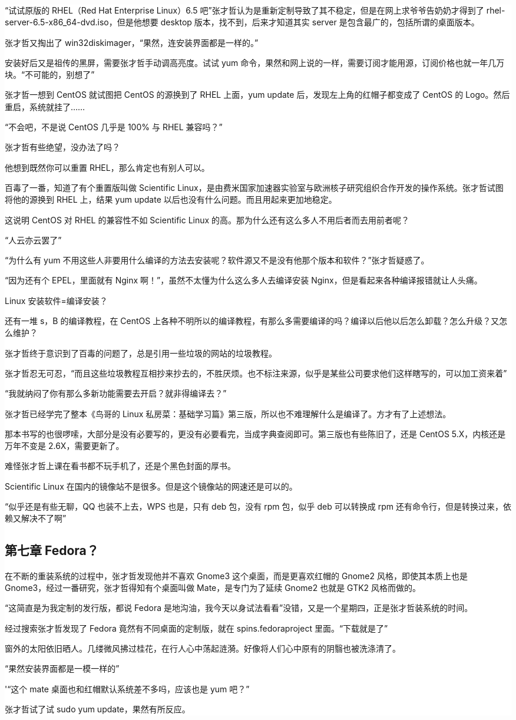 “试试原版的 RHEL（Red Hat Enterprise Linux）6.5 吧”张才哲认为是重新定制导致了其不稳定，但是在网上求爷爷告奶奶才得到了 rhel-server-6.5-x86_64-dvd.iso，但是他想要 desktop 版本，找不到，后来才知道其实 server 是包含最广的，包括所谓的桌面版本。

张才哲又掏出了 win32diskimager，“果然，连安装界面都是一样的。”

安装好后又是祖传的黑屏，需要张才哲手动调高亮度。试试 yum 命令，果然和网上说的一样，需要订阅才能用源，订阅价格也就一年几万块。“不可能的，别想了”

张才哲一想到 CentOS 就试图把 CentOS 的源换到了 RHEL 上面，yum update 后，发现左上角的红帽子都变成了 CentOS 的 Logo。然后重启，系统就挂了……

“不会吧，不是说 CentOS 几乎是 100% 与 RHEL 兼容吗？”

张才哲有些绝望，没办法了吗？

他想到既然你可以重置 RHEL，那么肯定也有别人可以。

百毒了一番，知道了有个重置版叫做 Scientific Linux，是由费米国家加速器实验室与欧洲核子研究组织合作开发的操作系统。张才哲试图将他的源换到 RHEL 上，结果 yum update 以后也没有什么问题。而且用起来更加地稳定。

这说明 CentOS 对 RHEL 的兼容性不如 Scientific Linux 的高。那为什么还有这么多人不用后者而去用前者呢？

“人云亦云罢了”

“为什么有 yum 不用这些人非要用什么编译的方法去安装呢？软件源又不是没有他那个版本和软件？”张才哲疑惑了。

“因为还有个 EPEL，里面就有 Nginx 啊！”，虽然不太懂为什么这么多人去编译安装 Nginx，但是看起来各种编译报错就让人头痛。

Linux 安装软件=编译安装？

还有一堆 s，B 的编译教程，在 CentOS 上各种不明所以的编译教程，有那么多需要编译的吗？编译以后他以后怎么卸载？怎么升级？又怎么维护？

张才哲终于意识到了百毒的问题了，总是引用一些垃圾的网站的垃圾教程。

张才哲忍无可忍，“而且这些垃圾教程互相抄来抄去的，不胜厌烦。也不标注来源，似乎是某些公司要求他们这样瞎写的，可以加工资来着”

“我就纳闷了你有那么多新功能需要去开启？就非得编译去？”

张才哲已经学完了整本《鸟哥的 Linux 私房菜：基础学习篇》第三版，所以也不难理解什么是编译了。方才有了上述想法。

那本书写的也很啰嗦，大部分是没有必要写的，更没有必要看完，当成字典查阅即可。第三版也有些陈旧了，还是 CentOS 5.X，内核还是万年不变是 2.6X，需要更新了。

难怪张才哲上课在看书都不玩手机了，还是个黑色封面的厚书。

Scientific Linux 在国内的镜像站不是很多。但是这个镜像站的网速还是可以的。

“似乎还是有些无聊，QQ 也装不上去，WPS 也是，只有 deb 包，没有 rpm 包，似乎 deb 可以转换成 rpm 还有命令行，但是转换过来，依赖又解决不了啊”

## 第七章 Fedora？

在不断的重装系统的过程中，张才哲发现他并不喜欢 Gnome3 这个桌面，而是更喜欢红帽的 Gnome2 风格，即使其本质上也是 Gnome3，经过一番研究，张才哲得知有个桌面叫做 Mate，是专门为了延续 Gnome2 也就是 GTK2 风格而做的。

“这简直是为我定制的发行版，都说 Fedora 是地沟油，我今天以身试法看看”没错，又是一个星期四，正是张才哲装系统的时间。

经过搜索张才哲发现了 Fedora 竟然有不同桌面的定制版，就在 spins.fedoraproject 里面。“下载就是了”

窗外的太阳依旧晒人。几缕微风拂过桂花，在行人心中荡起涟漪。好像将人们心中原有的阴翳也被洗涤清了。

“果然安装界面都是一模一样的”

'“这个 mate 桌面也和红帽默认系统差不多吗，应该也是 yum 吧？”

张才哲试了试 sudo yum update，果然有所反应。
